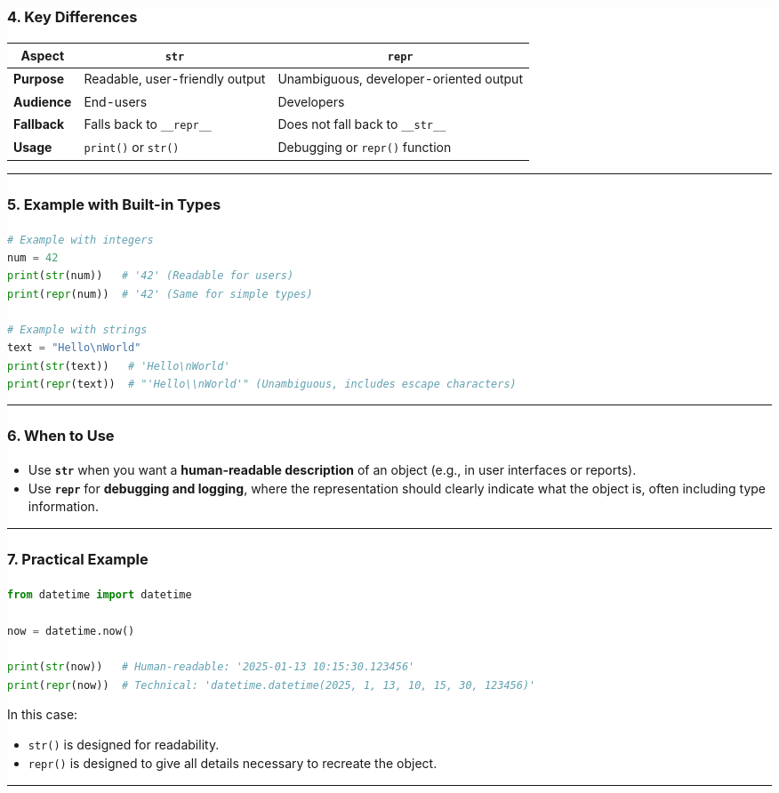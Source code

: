 
### **4. Key Differences**

| **Aspect**   | **`str`**                      | **`repr`**                             |
| ------------ | ------------------------------ | -------------------------------------- |
| **Purpose**  | Readable, user-friendly output | Unambiguous, developer-oriented output |
| **Audience** | End-users                      | Developers                             |
| **Fallback** | Falls back to `__repr__`       | Does not fall back to `__str__`        |
| **Usage**    | `print()` or `str()`           | Debugging or `repr()` function         |

---

### **5. Example with Built-in Types**

```python
# Example with integers
num = 42
print(str(num))   # '42' (Readable for users)
print(repr(num))  # '42' (Same for simple types)

# Example with strings
text = "Hello\nWorld"
print(str(text))   # 'Hello\nWorld'
print(repr(text))  # "'Hello\\nWorld'" (Unambiguous, includes escape characters)
```

---

### **6. When to Use**

- Use **`str`** when you want a **human-readable description** of an object (e.g., in user interfaces or reports).
- Use **`repr`** for **debugging and logging**, where the representation should clearly indicate what the object is, often including type information.

---

### **7. Practical Example**

```python
from datetime import datetime

now = datetime.now()

print(str(now))   # Human-readable: '2025-01-13 10:15:30.123456'
print(repr(now))  # Technical: 'datetime.datetime(2025, 1, 13, 10, 15, 30, 123456)'
```

In this case:

- `str()` is designed for readability.
- `repr()` is designed to give all details necessary to recreate the object.

---